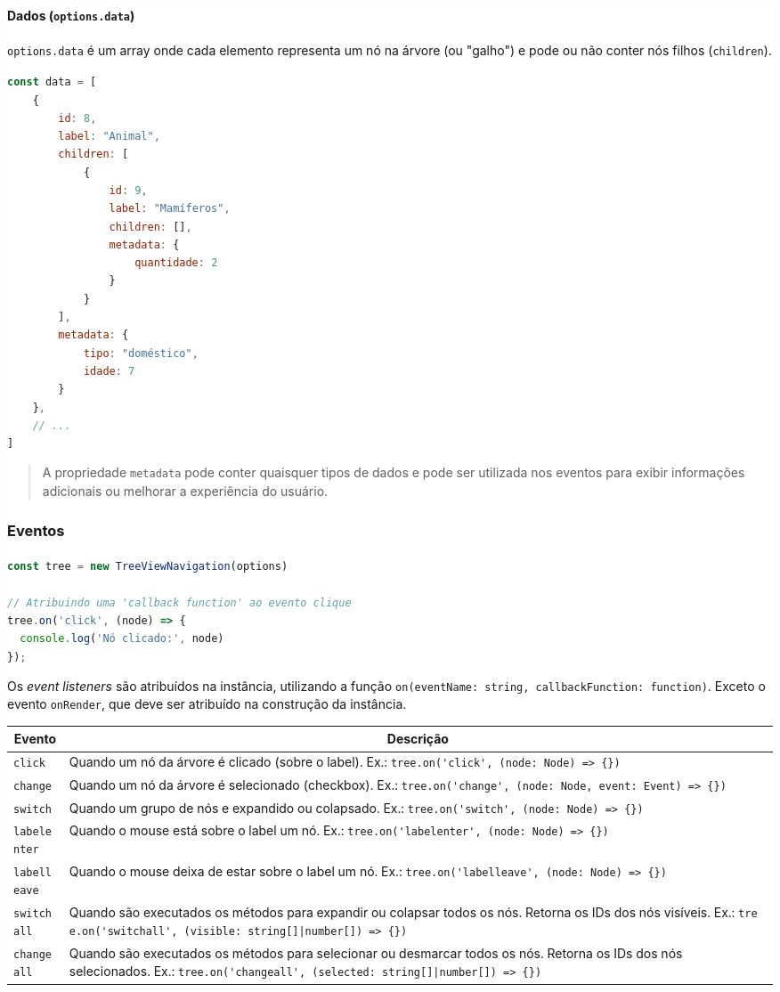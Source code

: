 #### Dados (`options.data`)

`options.data` é um array onde cada elemento representa um nó na árvore (ou "galho") e pode ou não conter nós filhos (`children`).

```javascript
const data = [
    {
        id: 8,
        label: "Animal",
        children: [
            {
                id: 9,
                label: "Mamíferos",
                children: [],
                metadata: {
                    quantidade: 2
                }
            }
        ],
        metadata: {
            tipo: "doméstico",
            idade: 7
        }
    },
    // ...
]
```

> A propriedade `metadata` pode conter quaisquer tipos de dados e pode ser utilizada nos eventos para exibir informações adicionais ou melhorar a experiência do usuário.

### Eventos

```javascript
const tree = new TreeViewNavigation(options)

// Atribuindo uma 'callback function' ao evento clique
tree.on('click', (node) => {
  console.log('Nó clicado:', node)
});
```

Os *event listeners* são atribuídos na instância, utilizando a função `on(eventName: string, callbackFunction: function)`. Exceto o evento `onRender`, que deve ser atribuído na construção da instância.

| Evento | Descrição |
| ------ | --------- |
| `click` | Quando um nó da árvore é clicado (sobre o label). Ex.: `tree.on('click', (node: Node) => {})` |
| `change` | Quando um nó da árvore é selecionado (checkbox). Ex.: `tree.on('change', (node: Node, event: Event) => {})` |
| `switch` | Quando um grupo de nós e expandido ou colapsado. Ex.: `tree.on('switch', (node: Node) => {})` |
| `labelenter` | Quando o mouse está sobre o label um nó. Ex.: `tree.on('labelenter', (node: Node) => {})` |
| `labelleave` | Quando o mouse deixa de estar sobre o label um nó. Ex.: `tree.on('labelleave', (node: Node) => {})` |
| `switchall` | Quando são executados os métodos para expandir ou colapsar todos os nós. Retorna os IDs dos nós visíveis. Ex.: `tree.on('switchall', (visible: string[]\|number[]) => {})` |
| `changeall` | Quando são executados os métodos para selecionar ou desmarcar todos os nós. Retorna os IDs dos nós selecionados. Ex.: `tree.on('changeall', (selected: string[]\|number[]) => {})` |
